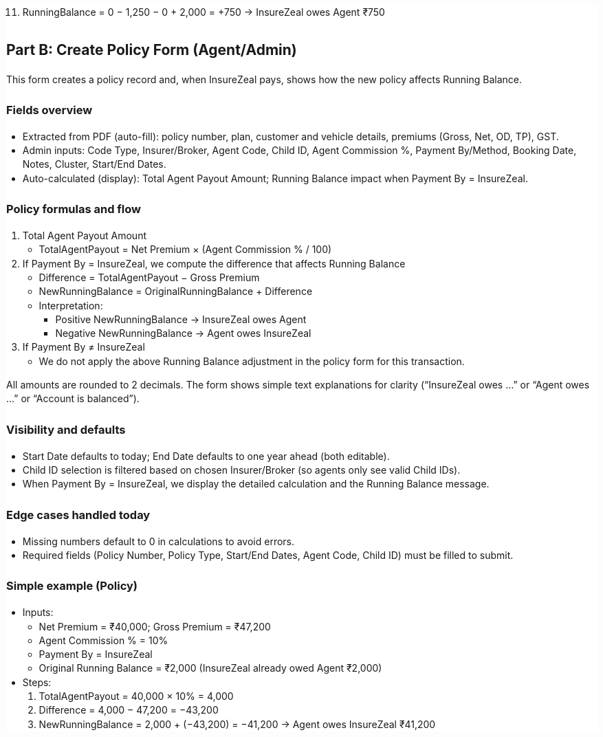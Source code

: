   11) RunningBalance = 0 − 1,250 − 0 + 2,000 = +750 → InsureZeal owes Agent ₹750


## Part B: Create Policy Form (Agent/Admin)

This form creates a policy record and, when InsureZeal pays, shows how the new policy affects Running Balance.

### Fields overview
- Extracted from PDF (auto-fill): policy number, plan, customer and vehicle details, premiums (Gross, Net, OD, TP), GST.
- Admin inputs: Code Type, Insurer/Broker, Agent Code, Child ID, Agent Commission %, Payment By/Method, Booking Date, Notes, Cluster, Start/End Dates.
- Auto-calculated (display): Total Agent Payout Amount; Running Balance impact when Payment By = InsureZeal.

### Policy formulas and flow
1) Total Agent Payout Amount
   - TotalAgentPayout = Net Premium × (Agent Commission % / 100)
2) If Payment By = InsureZeal, we compute the difference that affects Running Balance
   - Difference = TotalAgentPayout − Gross Premium
   - NewRunningBalance = OriginalRunningBalance + Difference
   - Interpretation:
     - Positive NewRunningBalance → InsureZeal owes Agent
     - Negative NewRunningBalance → Agent owes InsureZeal
3) If Payment By ≠ InsureZeal
   - We do not apply the above Running Balance adjustment in the policy form for this transaction.

All amounts are rounded to 2 decimals. The form shows simple text explanations for clarity (“InsureZeal owes …” or “Agent owes …” or “Account is balanced”).

### Visibility and defaults
- Start Date defaults to today; End Date defaults to one year ahead (both editable).
- Child ID selection is filtered based on chosen Insurer/Broker (so agents only see valid Child IDs).
- When Payment By = InsureZeal, we display the detailed calculation and the Running Balance message.

### Edge cases handled today
- Missing numbers default to 0 in calculations to avoid errors.
- Required fields (Policy Number, Policy Type, Start/End Dates, Agent Code, Child ID) must be filled to submit.

### Simple example (Policy)
- Inputs:
  - Net Premium = ₹40,000; Gross Premium = ₹47,200
  - Agent Commission % = 10%
  - Payment By = InsureZeal
  - Original Running Balance = ₹2,000 (InsureZeal already owed Agent ₹2,000)
- Steps:
  1) TotalAgentPayout = 40,000 × 10% = 4,000
  2) Difference = 4,000 − 47,200 = −43,200
  3) NewRunningBalance = 2,000 + (−43,200) = −41,200 → Agent owes InsureZeal ₹41,200
